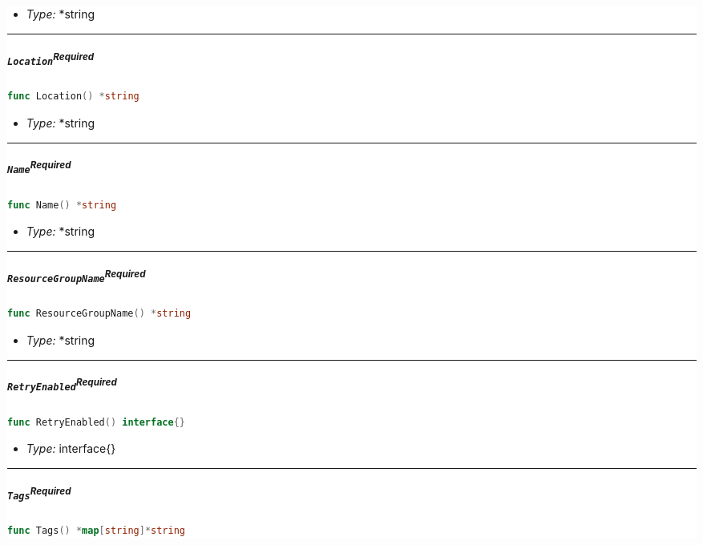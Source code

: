 - *Type:* *string

---

##### `Location`<sup>Required</sup> <a name="Location" id="@cdktf/provider-azurerm.applicationInsightsStandardWebTest.ApplicationInsightsStandardWebTest.property.location"></a>

```go
func Location() *string
```

- *Type:* *string

---

##### `Name`<sup>Required</sup> <a name="Name" id="@cdktf/provider-azurerm.applicationInsightsStandardWebTest.ApplicationInsightsStandardWebTest.property.name"></a>

```go
func Name() *string
```

- *Type:* *string

---

##### `ResourceGroupName`<sup>Required</sup> <a name="ResourceGroupName" id="@cdktf/provider-azurerm.applicationInsightsStandardWebTest.ApplicationInsightsStandardWebTest.property.resourceGroupName"></a>

```go
func ResourceGroupName() *string
```

- *Type:* *string

---

##### `RetryEnabled`<sup>Required</sup> <a name="RetryEnabled" id="@cdktf/provider-azurerm.applicationInsightsStandardWebTest.ApplicationInsightsStandardWebTest.property.retryEnabled"></a>

```go
func RetryEnabled() interface{}
```

- *Type:* interface{}

---

##### `Tags`<sup>Required</sup> <a name="Tags" id="@cdktf/provider-azurerm.applicationInsightsStandardWebTest.ApplicationInsightsStandardWebTest.property.tags"></a>

```go
func Tags() *map[string]*string
```
